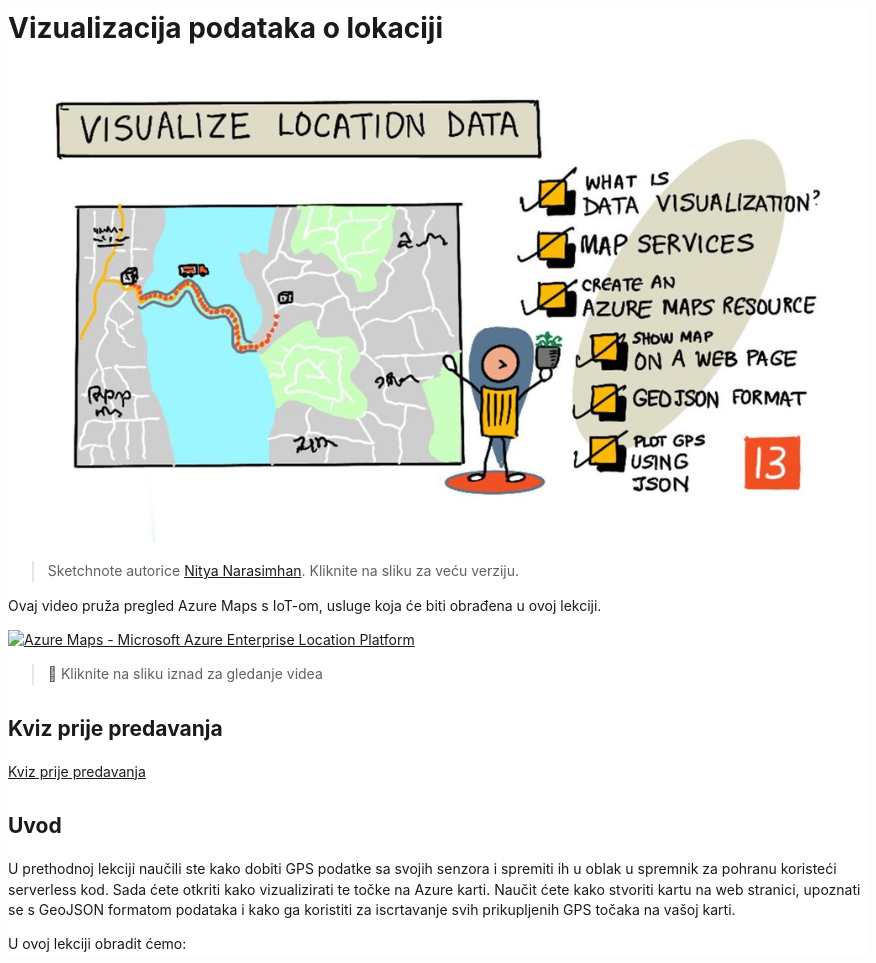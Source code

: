 
# Vizualizacija podataka o lokaciji

![Sketchnote pregled ove lekcije](../../../../../translated_images/lesson-13.a259db1485021be7d7c72e90842fbe0ab977529e8684c179b5fb1ea75e92b3ef.hr.jpg)

> Sketchnote autorice [Nitya Narasimhan](https://github.com/nitya). Kliknite na sliku za veću verziju.

Ovaj video pruža pregled Azure Maps s IoT-om, usluge koja će biti obrađena u ovoj lekciji.

[![Azure Maps - Microsoft Azure Enterprise Location Platform](https://img.youtube.com/vi/P5i2GFTtb2s/0.jpg)](https://www.youtube.com/watch?v=P5i2GFTtb2s)

> 🎥 Kliknite na sliku iznad za gledanje videa

## Kviz prije predavanja

[Kviz prije predavanja](https://black-meadow-040d15503.1.azurestaticapps.net/quiz/25)

## Uvod

U prethodnoj lekciji naučili ste kako dobiti GPS podatke sa svojih senzora i spremiti ih u oblak u spremnik za pohranu koristeći serverless kod. Sada ćete otkriti kako vizualizirati te točke na Azure karti. Naučit ćete kako stvoriti kartu na web stranici, upoznati se s GeoJSON formatom podataka i kako ga koristiti za iscrtavanje svih prikupljenih GPS točaka na vašoj karti.

U ovoj lekciji obradit ćemo:
